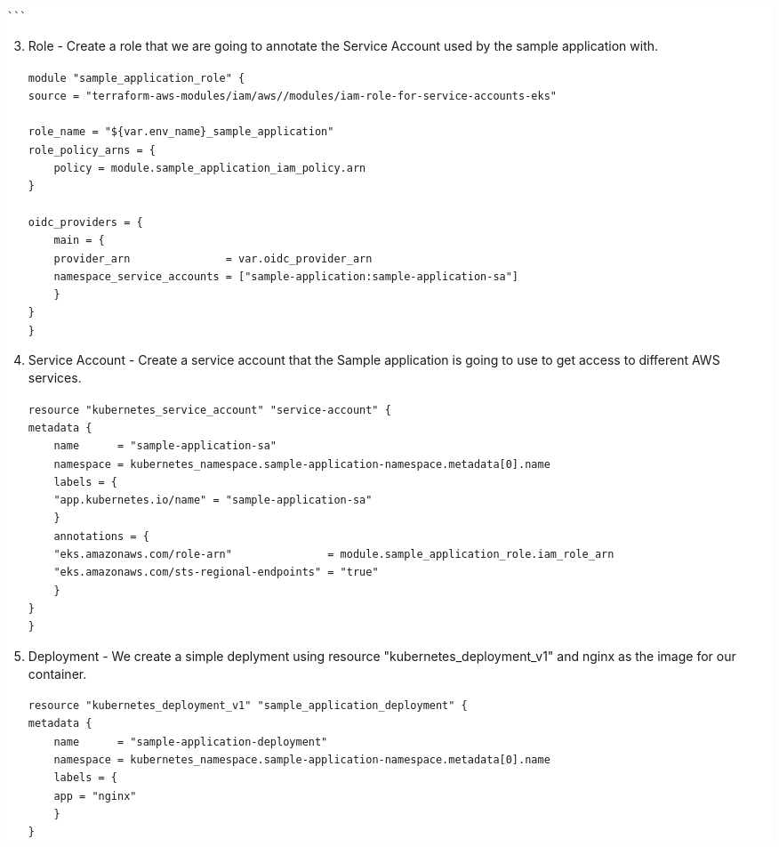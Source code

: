     ```

3. Role - Create a role that we are going to annotate the Service Account used by the sample application with.

    ```
    module "sample_application_role" {
    source = "terraform-aws-modules/iam/aws//modules/iam-role-for-service-accounts-eks"

    role_name = "${var.env_name}_sample_application"
    role_policy_arns = {
        policy = module.sample_application_iam_policy.arn
    }

    oidc_providers = {
        main = {
        provider_arn               = var.oidc_provider_arn
        namespace_service_accounts = ["sample-application:sample-application-sa"]
        }
    }
    }
    ```

4. Service Account - Create a service account that the Sample application is going to use to get access to different AWS services. 

    ```
    resource "kubernetes_service_account" "service-account" {
    metadata {
        name      = "sample-application-sa"
        namespace = kubernetes_namespace.sample-application-namespace.metadata[0].name
        labels = {
        "app.kubernetes.io/name" = "sample-application-sa"
        }
        annotations = {
        "eks.amazonaws.com/role-arn"               = module.sample_application_role.iam_role_arn
        "eks.amazonaws.com/sts-regional-endpoints" = "true"
        }
    }
    }
    ```

5. Deployment - We create a simple deplyment using resource "kubernetes_deployment_v1" and nginx as the image for our container. 

    ```
    resource "kubernetes_deployment_v1" "sample_application_deployment" {
    metadata {
        name      = "sample-application-deployment"
        namespace = kubernetes_namespace.sample-application-namespace.metadata[0].name
        labels = {
        app = "nginx"
        }
    }
